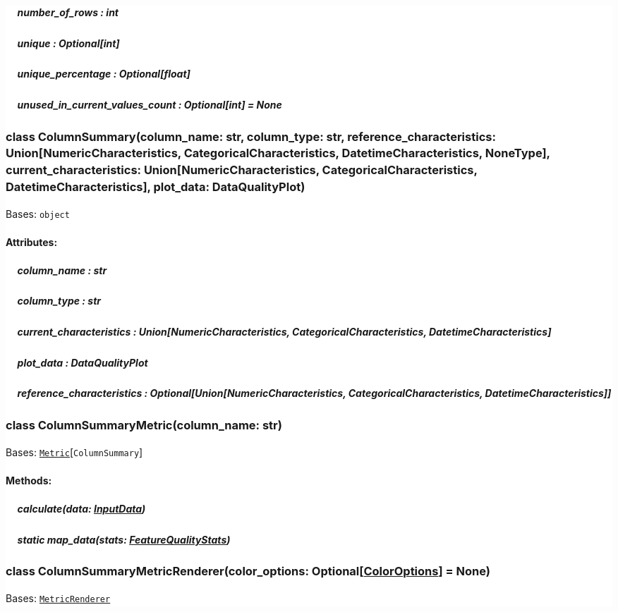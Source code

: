 ##### &nbsp;&nbsp;&nbsp;&nbsp; number_of_rows : int 

##### &nbsp;&nbsp;&nbsp;&nbsp; unique : Optional[int] 

##### &nbsp;&nbsp;&nbsp;&nbsp; unique_percentage : Optional[float] 

##### &nbsp;&nbsp;&nbsp;&nbsp; unused_in_current_values_count : Optional[int]  = None 

### class ColumnSummary(column_name: str, column_type: str, reference_characteristics: Union[NumericCharacteristics, CategoricalCharacteristics, DatetimeCharacteristics, NoneType], current_characteristics: Union[NumericCharacteristics, CategoricalCharacteristics, DatetimeCharacteristics], plot_data: DataQualityPlot)
Bases: `object`

#### Attributes: 

##### &nbsp;&nbsp;&nbsp;&nbsp; column_name : str 

##### &nbsp;&nbsp;&nbsp;&nbsp; column_type : str 

##### &nbsp;&nbsp;&nbsp;&nbsp; current_characteristics : Union[NumericCharacteristics, CategoricalCharacteristics, DatetimeCharacteristics] 

##### &nbsp;&nbsp;&nbsp;&nbsp; plot_data : DataQualityPlot 

##### &nbsp;&nbsp;&nbsp;&nbsp; reference_characteristics : Optional[Union[NumericCharacteristics, CategoricalCharacteristics, DatetimeCharacteristics]] 

### class ColumnSummaryMetric(column_name: str)
Bases: [`Metric`](evidently.metrics.md#evidently.metrics.base_metric.Metric)[`ColumnSummary`]

#### Methods: 

##### &nbsp;&nbsp;&nbsp;&nbsp; calculate(data: [InputData](evidently.metrics.md#evidently.metrics.base_metric.InputData))

##### &nbsp;&nbsp;&nbsp;&nbsp; static  map_data(stats: [FeatureQualityStats](evidently.calculations.md#evidently.calculations.data_quality.FeatureQualityStats))

### class ColumnSummaryMetricRenderer(color_options: Optional[[ColorOptions](evidently.options.md#evidently.options.color_scheme.ColorOptions)] = None)
Bases: [`MetricRenderer`](evidently.renderers.md#evidently.renderers.base_renderer.MetricRenderer)
